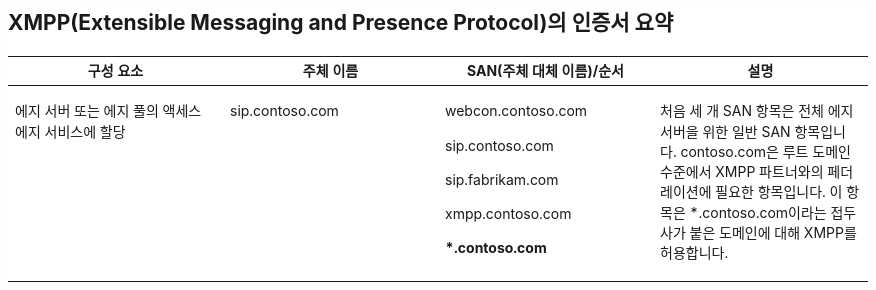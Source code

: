 
## XMPP(Extensible Messaging and Presence Protocol)의 인증서 요약


<table>
<colgroup>
<col style="width: 25%" />
<col style="width: 25%" />
<col style="width: 25%" />
<col style="width: 25%" />
</colgroup>
<thead>
<tr class="header">
<th>구성 요소</th>
<th>주체 이름</th>
<th>SAN(주체 대체 이름)/순서</th>
<th>설명</th>
</tr>
</thead>
<tbody>
<tr class="odd">
<td><p>에지 서버 또는 에지 풀의 액세스 에지 서비스에 할당</p></td>
<td><p>sip.contoso.com</p></td>
<td><p>webcon.contoso.com</p>
<p>sip.contoso.com</p>
<p>sip.fabrikam.com</p>
<p>xmpp.contoso.com</p>
<p><strong>*.contoso.com</strong></p></td>
<td><p>처음 세 개 SAN 항목은 전체 에지 서버을 위한 일반 SAN 항목입니다. contoso.com은 루트 도메인 수준에서 XMPP 파트너와의 페더레이션에 필요한 항목입니다. 이 항목은 *.contoso.com이라는 접두사가 붙은 도메인에 대해 XMPP를 허용합니다.</p></td>
</tr>
</tbody>
</table>

